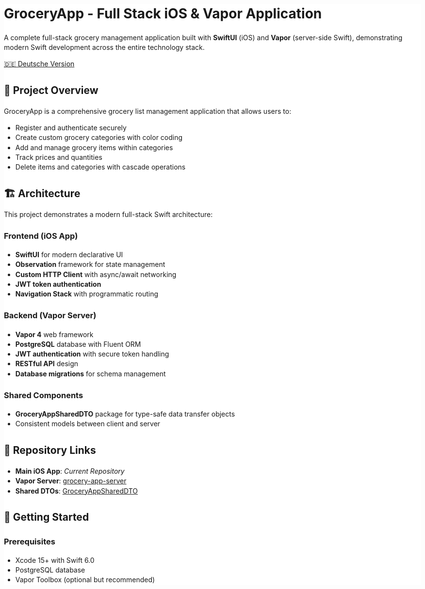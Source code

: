 # GroceryApp - Full Stack iOS & Vapor Application

A complete full-stack grocery management application built with **SwiftUI** (iOS) and **Vapor** (server-side Swift), demonstrating modern Swift development across the entire technology stack.

[🇩🇪 Deutsche Version](README_DE.md)

## 📱 Project Overview

GroceryApp is a comprehensive grocery list management application that allows users to:
- Register and authenticate securely
- Create custom grocery categories with color coding
- Add and manage grocery items within categories
- Track prices and quantities
- Delete items and categories with cascade operations

## 🏗️ Architecture

This project demonstrates a modern full-stack Swift architecture:

### Frontend (iOS App)
- **SwiftUI** for modern declarative UI
- **Observation** framework for state management
- **Custom HTTP Client** with async/await networking
- **JWT token authentication**
- **Navigation Stack** with programmatic routing

### Backend (Vapor Server)
- **Vapor 4** web framework
- **PostgreSQL** database with Fluent ORM
- **JWT authentication** with secure token handling
- **RESTful API** design
- **Database migrations** for schema management

### Shared Components
- **GroceryAppSharedDTO** package for type-safe data transfer objects
- Consistent models between client and server

## 🔗 Repository Links

- **Main iOS App**: *Current Repository*
- **Vapor Server**: [grocery-app-server](https://github.com/tyfnnn/grocery-app-server)
- **Shared DTOs**: [GroceryAppSharedDTO](https://github.com/tyfnnn/GroceryAppSharedDTO)

## 🚀 Getting Started

### Prerequisites
- Xcode 15+ with Swift 6.0
- PostgreSQL database
- Vapor Toolbox (optional but recommended)

